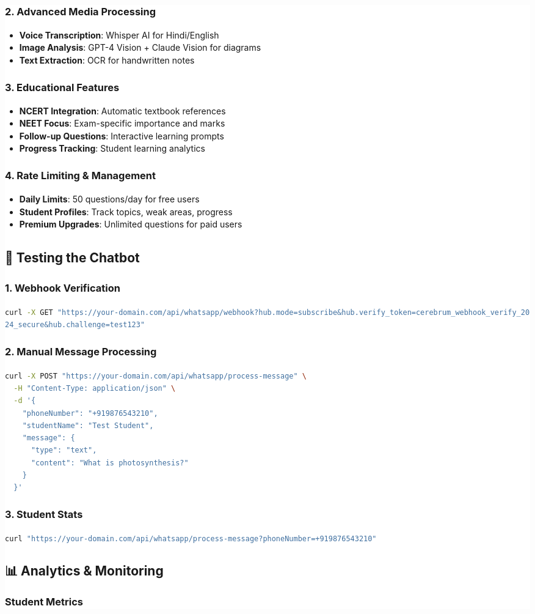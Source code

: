 ### 2. Advanced Media Processing

- **Voice Transcription**: Whisper AI for Hindi/English
- **Image Analysis**: GPT-4 Vision + Claude Vision for diagrams
- **Text Extraction**: OCR for handwritten notes

### 3. Educational Features

- **NCERT Integration**: Automatic textbook references
- **NEET Focus**: Exam-specific importance and marks
- **Follow-up Questions**: Interactive learning prompts
- **Progress Tracking**: Student learning analytics

### 4. Rate Limiting & Management

- **Daily Limits**: 50 questions/day for free users
- **Student Profiles**: Track topics, weak areas, progress
- **Premium Upgrades**: Unlimited questions for paid users

## 🔧 Testing the Chatbot

### 1. Webhook Verification

```bash
curl -X GET "https://your-domain.com/api/whatsapp/webhook?hub.mode=subscribe&hub.verify_token=cerebrum_webhook_verify_2024_secure&hub.challenge=test123"
```

### 2. Manual Message Processing

```bash
curl -X POST "https://your-domain.com/api/whatsapp/process-message" \
  -H "Content-Type: application/json" \
  -d '{
    "phoneNumber": "+919876543210",
    "studentName": "Test Student",
    "message": {
      "type": "text",
      "content": "What is photosynthesis?"
    }
  }'
```

### 3. Student Stats

```bash
curl "https://your-domain.com/api/whatsapp/process-message?phoneNumber=+919876543210"
```

## 📊 Analytics & Monitoring

### Student Metrics
